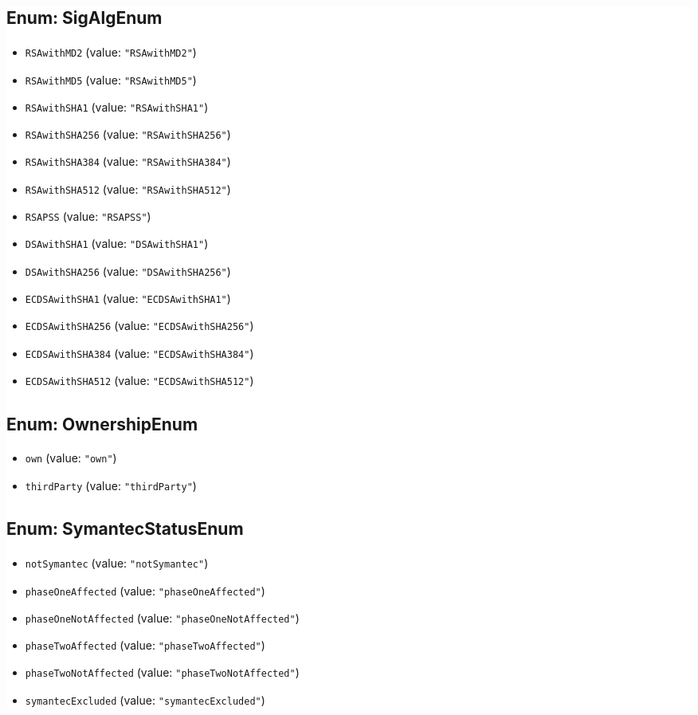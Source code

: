 
<a name="SigAlgEnum"></a>
## Enum: SigAlgEnum


* `RSAwithMD2` (value: `"RSAwithMD2"`)

* `RSAwithMD5` (value: `"RSAwithMD5"`)

* `RSAwithSHA1` (value: `"RSAwithSHA1"`)

* `RSAwithSHA256` (value: `"RSAwithSHA256"`)

* `RSAwithSHA384` (value: `"RSAwithSHA384"`)

* `RSAwithSHA512` (value: `"RSAwithSHA512"`)

* `RSAPSS` (value: `"RSAPSS"`)

* `DSAwithSHA1` (value: `"DSAwithSHA1"`)

* `DSAwithSHA256` (value: `"DSAwithSHA256"`)

* `ECDSAwithSHA1` (value: `"ECDSAwithSHA1"`)

* `ECDSAwithSHA256` (value: `"ECDSAwithSHA256"`)

* `ECDSAwithSHA384` (value: `"ECDSAwithSHA384"`)

* `ECDSAwithSHA512` (value: `"ECDSAwithSHA512"`)




<a name="OwnershipEnum"></a>
## Enum: OwnershipEnum


* `own` (value: `"own"`)

* `thirdParty` (value: `"thirdParty"`)




<a name="SymantecStatusEnum"></a>
## Enum: SymantecStatusEnum


* `notSymantec` (value: `"notSymantec"`)

* `phaseOneAffected` (value: `"phaseOneAffected"`)

* `phaseOneNotAffected` (value: `"phaseOneNotAffected"`)

* `phaseTwoAffected` (value: `"phaseTwoAffected"`)

* `phaseTwoNotAffected` (value: `"phaseTwoNotAffected"`)

* `symantecExcluded` (value: `"symantecExcluded"`)




